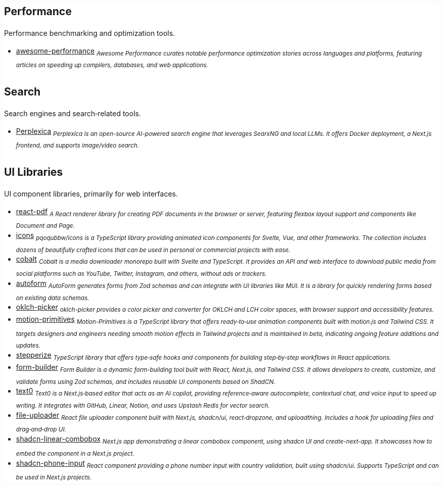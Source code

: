 ## Performance
Performance benchmarking and optimization tools.

- [awesome-performance](https://github.com/daniellockyer/awesome-performance)
  <sub><em>Awesome Performance curates notable performance optimization stories across languages and platforms, featuring articles on speeding up compilers, databases, and web applications.</em></sub>

## Search
Search engines and search‑related tools.

- [Perplexica](https://github.com/ItzCrazyKns/Perplexica)
  <sub><em>Perplexica is an open-source AI-powered search engine that leverages SearxNG and local LLMs. It offers Docker deployment, a Next.js frontend, and supports image/video search.</em></sub>

## UI Libraries
UI component libraries, primarily for web interfaces.

- [react-pdf](https://github.com/diegomura/react-pdf)
  <sub><em>A React renderer library for creating PDF documents in the browser or server, featuring flexbox layout support and components like Document and Page.</em></sub>
- [icons](https://github.com/pqoqubbw/icons)
  <sub><em>pqoqubbw/icons is a TypeScript library providing animated icon components for Svelte, Vue, and other frameworks. The collection includes dozens of beautifully crafted icons that can be used in personal or commercial projects with ease.</em></sub>
- [cobalt](https://github.com/imputnet/cobalt)
  <sub><em>Cobalt is a media downloader monorepo built with Svelte and TypeScript. It provides an API and web interface to download public media from social platforms such as YouTube, Twitter, Instagram, and others, without ads or trackers.</em></sub>
- [autoform](https://github.com/vantezzen/autoform)
  <sub><em>AutoForm generates forms from Zod schemas and can integrate with UI libraries like MUI. It is a library for quickly rendering forms based on existing data schemas.</em></sub>
- [oklch-picker](https://github.com/evilmartians/oklch-picker)
  <sub><em>oklch-picker provides a color picker and converter for OKLCH and LCH color spaces, with browser support and accessibility features.</em></sub>
- [motion-primitives](https://github.com/ibelick/motion-primitives)
  <sub><em>Motion-Primitives is a TypeScript library that offers ready‑to‑use animation components built with motion.js and Tailwind CSS. It targets designers and engineers needing smooth motion effects in Tailwind projects and is maintained in beta, indicating ongoing feature additions and updates.</em></sub>
- [stepperize](https://github.com/damianricobelli/stepperize)
  <sub><em>TypeScript library that offers type‑safe hooks and components for building step‑by‑step workflows in React applications.</em></sub>
- [form-builder](https://github.com/hasanharman/form-builder)
  <sub><em>Form Builder is a dynamic form-building tool built with React, Next.js, and Tailwind CSS. It allows developers to create, customize, and validate forms using Zod schemas, and includes reusable UI components based on ShadCN.</em></sub>
- [text0](https://github.com/crafter-station/text0)
  <sub><em>Text0 is a Next.js‑based editor that acts as an AI copilot, providing reference‑aware autocomplete, contextual chat, and voice input to speed up writing. It integrates with GitHub, Linear, Notion, and uses Upstash Redis for vector search.</em></sub>
- [file-uploader](https://github.com/sadmann7/file-uploader)
  <sub><em>React file uploader component built with Next.js, shadcn/ui, react‑dropzone, and uploadthing. Includes a hook for uploading files and drag‑and‑drop UI.</em></sub>
- [shadcn-linear-combobox](https://github.com/damianricobelli/shadcn-linear-combobox)
  <sub><em>Next.js app demonstrating a linear combobox component, using shadcn UI and create-next-app. It showcases how to embed the component in a Next.js project.</em></sub>
- [shadcn-phone-input](https://github.com/damianricobelli/shadcn-phone-input)
  <sub><em>React component providing a phone number input with country validation, built using shadcn/ui. Supports TypeScript and can be used in Next.js projects.</em></sub>
